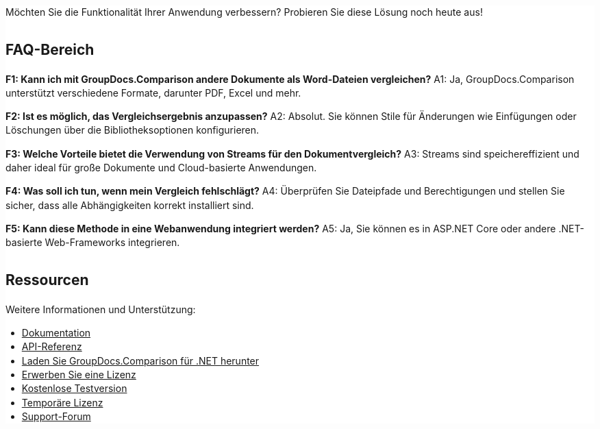 Möchten Sie die Funktionalität Ihrer Anwendung verbessern? Probieren Sie diese Lösung noch heute aus!

## FAQ-Bereich

**F1: Kann ich mit GroupDocs.Comparison andere Dokumente als Word-Dateien vergleichen?**
A1: Ja, GroupDocs.Comparison unterstützt verschiedene Formate, darunter PDF, Excel und mehr.

**F2: Ist es möglich, das Vergleichsergebnis anzupassen?**
A2: Absolut. Sie können Stile für Änderungen wie Einfügungen oder Löschungen über die Bibliotheksoptionen konfigurieren.

**F3: Welche Vorteile bietet die Verwendung von Streams für den Dokumentvergleich?**
A3: Streams sind speichereffizient und daher ideal für große Dokumente und Cloud-basierte Anwendungen.

**F4: Was soll ich tun, wenn mein Vergleich fehlschlägt?**
A4: Überprüfen Sie Dateipfade und Berechtigungen und stellen Sie sicher, dass alle Abhängigkeiten korrekt installiert sind.

**F5: Kann diese Methode in eine Webanwendung integriert werden?**
A5: Ja, Sie können es in ASP.NET Core oder andere .NET-basierte Web-Frameworks integrieren.

## Ressourcen

Weitere Informationen und Unterstützung:
- [Dokumentation](https://docs.groupdocs.com/comparison/net/)
- [API-Referenz](https://reference.groupdocs.com/comparison/net/)
- [Laden Sie GroupDocs.Comparison für .NET herunter](https://releases.groupdocs.com/comparison/net/)
- [Erwerben Sie eine Lizenz](https://purchase.groupdocs.com/buy)
- [Kostenlose Testversion](https://releases.groupdocs.com/comparison/net/)
- [Temporäre Lizenz](https://purchase.groupdocs.com/temporary-license/)
- [Support-Forum](https://forum.groupdocs.com/c/comparison/)